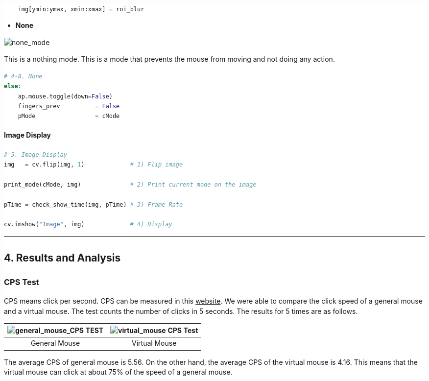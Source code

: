 ```python
    img[ymin:ymax, xmin:xmax] = roi_blur
```



- **None**

![none_mode](https://user-images.githubusercontent.com/91526930/174494093-df3f42c4-4538-4103-981f-d369c2b4e3f5.png)


This is a nothing mode. This is a mode that prevents the mouse from moving and not doing any action. 

```python
# 4-8. None
else:
    ap.mouse.toggle(down=False)
    fingers_prev          = False
    pMode                 = cMode
```



#### Image Display

```python
# 5. Image Display
img   = cv.flip(img, 1)             # 1) Flip image

print_mode(cMode, img)              # 2) Print current mode on the image

pTime = check_show_time(img, pTime) # 3) Frame Rate

cv.imshow("Image", img)             # 4) Display
```



---------------

## 4. Results and Analysis

### CPS Test

CPS means click per second. CPS can be measured in this [website](https://checkcps.com/ko/). We were able to compare the click speed of a general mouse and a virtual mouse. The test counts the number of clicks in 5 seconds. The results for 5 times are as follows.

| ![general_mouse_CPS TEST](https://user-images.githubusercontent.com/91526930/174494108-bd56a852-c8de-4366-94b5-b95a149290f5.png) | ![virtual_mouse CPS Test](https://user-images.githubusercontent.com/91526930/174494109-60c69a49-ccdd-431b-855c-c59bd1bb2ecb.png) |
| :----------------------------------------------------------: | :----------------------------------------------------------: |
|                        General Mouse                         |                        Virtual Mouse                         |

The average CPS of general mouse is 5.56. On the other hand, the average CPS of the virtual mouse is 4.16. This means that the virtual mouse can click at about 75% of the speed of a general mouse. 



